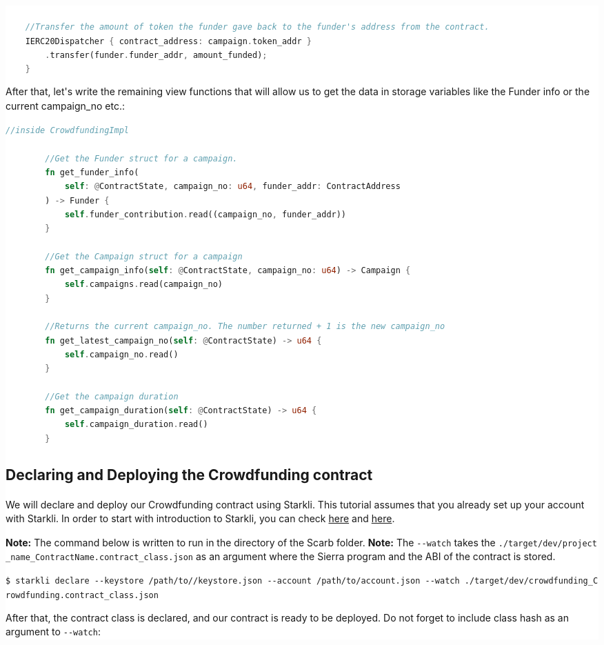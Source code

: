 ```rs

    //Transfer the amount of token the funder gave back to the funder's address from the contract.
    IERC20Dispatcher { contract_address: campaign.token_addr }
        .transfer(funder.funder_addr, amount_funded);
    }
```

After that, let's write the remaining view functions that will allow us to get the data in storage variables like the Funder info or the current campaign_no etc.:

```rs
//inside CrowdfundingImpl

        //Get the Funder struct for a campaign.
        fn get_funder_info(
            self: @ContractState, campaign_no: u64, funder_addr: ContractAddress
        ) -> Funder {
            self.funder_contribution.read((campaign_no, funder_addr))
        }

        //Get the Campaign struct for a campaign
        fn get_campaign_info(self: @ContractState, campaign_no: u64) -> Campaign {
            self.campaigns.read(campaign_no)
        }

        //Returns the current campaign_no. The number returned + 1 is the new campaign_no
        fn get_latest_campaign_no(self: @ContractState) -> u64 {
            self.campaign_no.read()
        }

        //Get the campaign duration
        fn get_campaign_duration(self: @ContractState) -> u64 {
            self.campaign_duration.read()
        }
```

## Declaring and Deploying the Crowdfunding contract

We will declare and deploy our Crowdfunding contract using Starkli. This tutorial assumes that you already set up your account with Starkli. In order to start with introduction to Starkli, you can check [here](https://github.com/xJonathanLEI/starkli) and [here](../getting-started/interacting/how_to_deploy.md).

**Note:** The command below is written to run in the directory of the Scarb folder.
**Note:** The `--watch` takes the `./target/dev/project_name_ContractName.contract_class.json` as an argument where the Sierra program and the ABI of the contract is stored.

```console
$ starkli declare --keystore /path/to//keystore.json --account /path/to/account.json --watch ./target/dev/crowdfunding_Crowdfunding.contract_class.json
```

After that, the contract class is declared, and our contract is ready to be deployed. Do not forget to include class hash as an argument to `--watch`:
